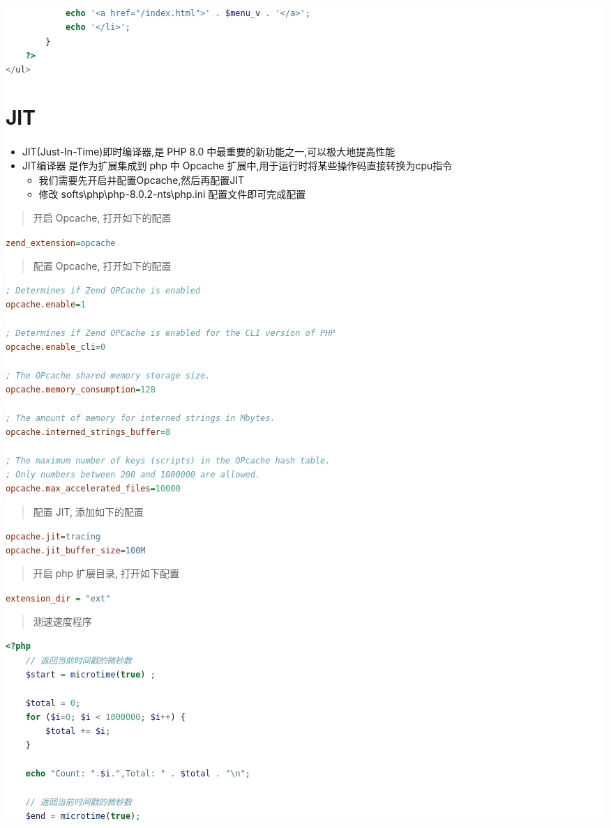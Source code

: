 ```php
			echo '<a href="/index.html">' . $menu_v . '</a>';
			echo '</li>';
		}
	?> 
</ul>
```

# JIT

- JIT(Just-In-Time)即时编译器,是 PHP 8.0 中最重要的新功能之一,可以极大地提高性能
- JIT编译器 是作为扩展集成到 php 中 Opcache 扩展中,用于运行时将某些操作码直接转换为cpu指令
	- 我们需要先开启并配置Opcache,然后再配置JIT
	- 修改 softs\php\php-8.0.2-nts\php.ini 配置文件即可完成配置

> 开启 Opcache, 打开如下的配置

```ini
zend_extension=opcache
```

> 配置 Opcache, 打开如下的配置

```ini
; Determines if Zend OPCache is enabled
opcache.enable=1

; Determines if Zend OPCache is enabled for the CLI version of PHP
opcache.enable_cli=0

; The OPcache shared memory storage size.
opcache.memory_consumption=128

; The amount of memory for interned strings in Mbytes.
opcache.interned_strings_buffer=8

; The maximum number of keys (scripts) in the OPcache hash table.
; Only numbers between 200 and 1000000 are allowed.
opcache.max_accelerated_files=10000
```

> 配置 JIT, 添加如下的配置

```ini
opcache.jit=tracing
opcache.jit_buffer_size=100M
```

> 开启 php 扩展目录, 打开如下配置

```ini
extension_dir = "ext"
```

> 测速速度程序

```php
<?php
	// 返回当前时间戳的微秒数
	$start = microtime(true) ;

	$total = 0;
	for ($i=0; $i < 1000000; $i++) { 
		$total += $i;
	}

	echo "Count: ".$i.",Total: " . $total . "\n";

	// 返回当前时间戳的微秒数
	$end = microtime(true);
```